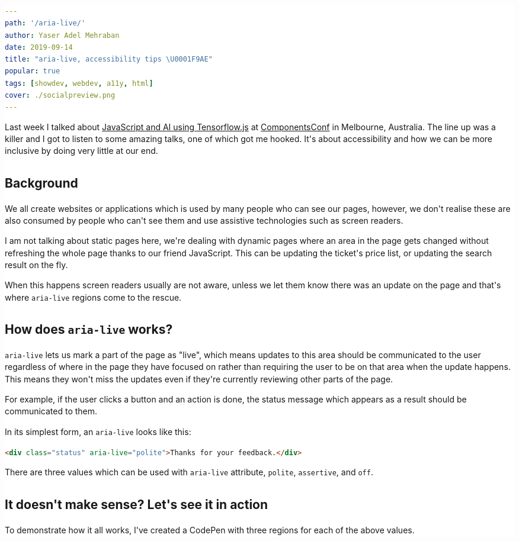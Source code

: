 ```yaml
---
path: '/aria-live/'
author: Yaser Adel Mehraban
date: 2019-09-14
title: "aria-live, accessibility tips \U0001F9AE"
popular: true
tags: [showdev, webdev, a11y, html]
cover: ./socialpreview.png
---
```


Last week I talked about [JavaScript and AI using Tensorflow.js](https://www.componentsconf.com.au/schedule) at [ComponentsConf](https://www.componentsconf.com.au/) in Melbourne, Australia. The line up was a killer and I got to listen to some amazing talks, one of which got me hooked. It's about accessibility and how we can be more inclusive by doing very little at our end.



## Background

We all create websites or applications which is used by many people who can see our pages, however, we don't realise these are also consumed by people who can't see them and use assistive technologies such as screen readers.

I am not talking about static pages here, we're dealing with dynamic pages where an area in the page gets changed without refreshing the whole page thanks to our friend JavaScript. This can be updating the ticket's price list, or updating the search result on the fly.

When this happens screen readers usually are not aware, unless we let them know there was an update on the page and that's where `aria-live` regions come to the rescue.

## How does `aria-live` works?

`aria-live` lets us mark a part of the page as "live", which means updates to this area should be communicated to the user regardless of where in the page they have focused on rather than requiring the user to be on that area when the update happens. This means they won't miss the updates even if they're currently reviewing other parts of the page.

For example, if the user clicks a button and an action is done, the status message which appears as a result should be communicated to them.

In its simplest form, an `aria-live` looks like this:

```html
<div class="status" aria-live="polite">Thanks for your feedback.</div>
```

There are three values which can be used with `aria-live` attribute, `polite`, `assertive`, and `off`. 

## It doesn't make sense? Let's see it in action

To demonstrate how it all works, I've created a CodePen with three regions for each of the above values.
